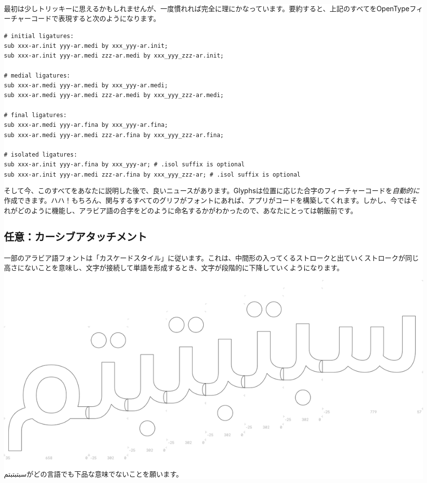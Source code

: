 最初は少しトリッキーに思えるかもしれませんが、一度慣れれば完全に理にかなっています。要約すると、上記のすべてをOpenTypeフィーチャーコードで表現すると次のようになります。

    # initial ligatures:
    sub xxx-ar.init yyy-ar.medi by xxx_yyy-ar.init;
    sub xxx-ar.init yyy-ar.medi zzz-ar.medi by xxx_yyy_zzz-ar.init;

    # medial ligatures:
    sub xxx-ar.medi yyy-ar.medi by xxx_yyy-ar.medi;
    sub xxx-ar.medi yyy-ar.medi zzz-ar.medi by xxx_yyy_zzz-ar.medi;

    # final ligatures:
    sub xxx-ar.medi yyy-ar.fina by xxx_yyy-ar.fina;
    sub xxx-ar.medi yyy-ar.medi zzz-ar.fina by xxx_yyy_zzz-ar.fina;

    # isolated ligatures:
    sub xxx-ar.init yyy-ar.fina by xxx_yyy-ar; # .isol suffix is optional
    sub xxx-ar.init yyy-ar.medi zzz-ar.fina by xxx_yyy_zzz-ar; # .isol suffix is optional

そして今、このすべてをあなたに説明した後で、良いニュースがあります。Glyphsは位置に応じた合字のフィーチャーコードを*自動的に*作成できます。ハハ！もちろん、関与するすべてのグリフがフォントにあれば、アプリがコードを構築してくれます。しかし、今ではそれがどのように機能し、アラビア語の合字をどのように命名するかがわかったので、あなたにとっては朝飯前です。

## 任意：カーシブアタッチメント

一部のアラビア語フォントは「カスケードスタイル」に従います。これは、中間形の入ってくるストロークと出ていくストロークが同じ高さにないことを意味し、文字が接続して単語を形成するとき、文字が段階的に下降していくようになります。

![](images/cascading-arabic.png)

سبتبتبتمがどの言語でも下品な意味でないことを願います。
